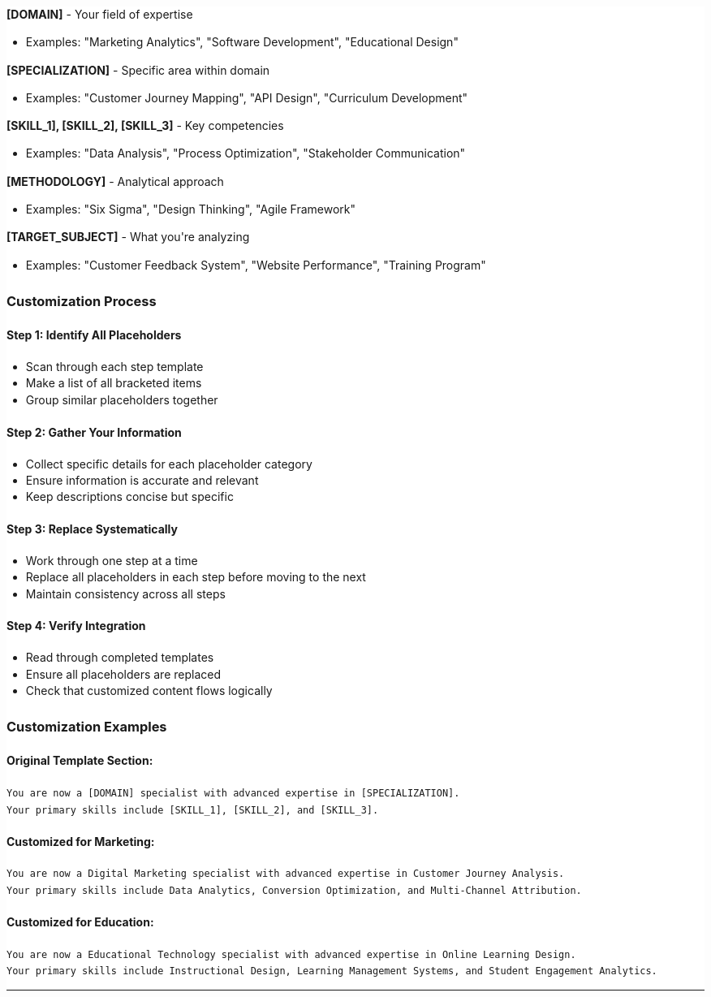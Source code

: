 **[DOMAIN]** - Your field of expertise
- Examples: "Marketing Analytics", "Software Development", "Educational Design"

**[SPECIALIZATION]** - Specific area within domain  
- Examples: "Customer Journey Mapping", "API Design", "Curriculum Development"

**[SKILL_1], [SKILL_2], [SKILL_3]** - Key competencies
- Examples: "Data Analysis", "Process Optimization", "Stakeholder Communication"

**[METHODOLOGY]** - Analytical approach
- Examples: "Six Sigma", "Design Thinking", "Agile Framework"

**[TARGET_SUBJECT]** - What you're analyzing
- Examples: "Customer Feedback System", "Website Performance", "Training Program"

### Customization Process

#### Step 1: Identify All Placeholders
- Scan through each step template
- Make a list of all bracketed items
- Group similar placeholders together

#### Step 2: Gather Your Information
- Collect specific details for each placeholder category
- Ensure information is accurate and relevant
- Keep descriptions concise but specific

#### Step 3: Replace Systematically
- Work through one step at a time
- Replace all placeholders in each step before moving to the next
- Maintain consistency across all steps

#### Step 4: Verify Integration
- Read through completed templates
- Ensure all placeholders are replaced
- Check that customized content flows logically

### Customization Examples

#### Original Template Section:
```
You are now a [DOMAIN] specialist with advanced expertise in [SPECIALIZATION].
Your primary skills include [SKILL_1], [SKILL_2], and [SKILL_3].
```

#### Customized for Marketing:
```
You are now a Digital Marketing specialist with advanced expertise in Customer Journey Analysis.
Your primary skills include Data Analytics, Conversion Optimization, and Multi-Channel Attribution.
```

#### Customized for Education:
```
You are now a Educational Technology specialist with advanced expertise in Online Learning Design.
Your primary skills include Instructional Design, Learning Management Systems, and Student Engagement Analytics.
```

---